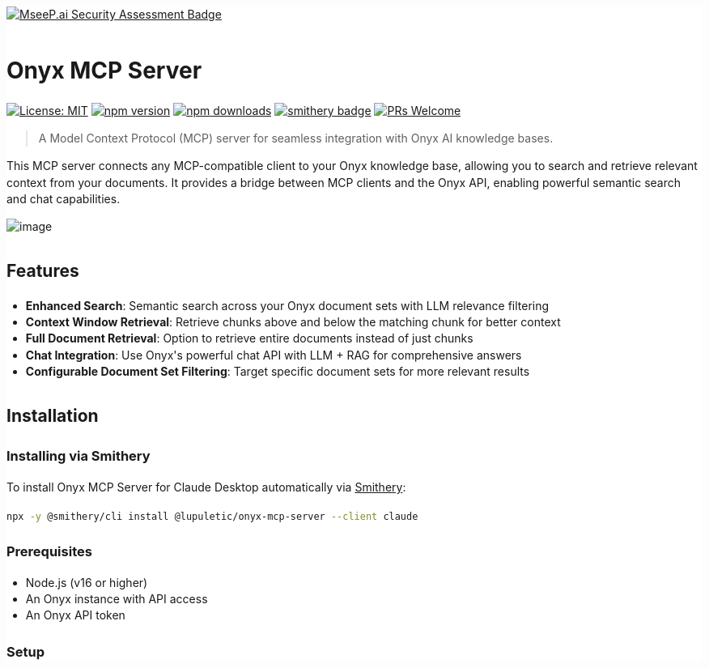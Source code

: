 [![MseeP.ai Security Assessment Badge](https://mseep.net/pr/lupuletic-onyx-mcp-server-badge.png)](https://mseep.ai/app/lupuletic-onyx-mcp-server)

# Onyx MCP Server

[![License: MIT](https://img.shields.io/badge/License-MIT-yellow.svg)](https://opensource.org/licenses/MIT)
[![npm version](https://img.shields.io/npm/v/onyx-mcp-server.svg)](https://www.npmjs.com/package/onyx-mcp-server)
[![npm downloads](https://img.shields.io/npm/dm/onyx-mcp-server.svg)](https://www.npmjs.com/package/onyx-mcp-server)
[![smithery badge](https://smithery.ai/badge/@lupuletic/onyx-mcp-server)](https://smithery.ai/server/@lupuletic/onyx-mcp-server)
[![PRs Welcome](https://img.shields.io/badge/PRs-welcome-brightgreen.svg)](https://github.com/lupuletic/onyx-mcp-server/blob/main/CONTRIBUTING.md)

> A Model Context Protocol (MCP) server for seamless integration with Onyx AI knowledge bases.

This MCP server connects any MCP-compatible client to your Onyx knowledge base, allowing you to search and retrieve relevant context from your documents. It provides a bridge between MCP clients and the Onyx API, enabling powerful semantic search and chat capabilities.

<img width="1166" alt="image" src="https://github.com/user-attachments/assets/6396b010-cb1b-489c-98ec-dbb53e3996d2" />


## Features

- **Enhanced Search**: Semantic search across your Onyx document sets with LLM relevance filtering
- **Context Window Retrieval**: Retrieve chunks above and below the matching chunk for better context
- **Full Document Retrieval**: Option to retrieve entire documents instead of just chunks
- **Chat Integration**: Use Onyx's powerful chat API with LLM + RAG for comprehensive answers
- **Configurable Document Set Filtering**: Target specific document sets for more relevant results

## Installation

### Installing via Smithery

To install Onyx MCP Server for Claude Desktop automatically via [Smithery](https://smithery.ai/server/@lupuletic/onyx-mcp-server):

```bash
npx -y @smithery/cli install @lupuletic/onyx-mcp-server --client claude
```

### Prerequisites

- Node.js (v16 or higher)
- An Onyx instance with API access
- An Onyx API token

### Setup
